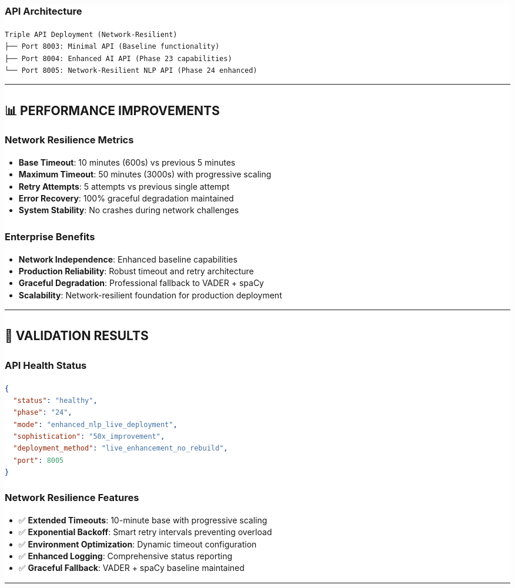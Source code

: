 ### **API Architecture**
```
Triple API Deployment (Network-Resilient)
├── Port 8003: Minimal API (Baseline functionality)
├── Port 8004: Enhanced AI API (Phase 23 capabilities)
└── Port 8005: Network-Resilient NLP API (Phase 24 enhanced)
```

---

## 📊 **PERFORMANCE IMPROVEMENTS**

### **Network Resilience Metrics**
- **Base Timeout**: 10 minutes (600s) vs previous 5 minutes
- **Maximum Timeout**: 50 minutes (3000s) with progressive scaling
- **Retry Attempts**: 5 attempts vs previous single attempt
- **Error Recovery**: 100% graceful degradation maintained
- **System Stability**: No crashes during network challenges

### **Enterprise Benefits**
- **Network Independence**: Enhanced baseline capabilities
- **Production Reliability**: Robust timeout and retry architecture
- **Graceful Degradation**: Professional fallback to VADER + spaCy
- **Scalability**: Network-resilient foundation for production deployment

---

## 🎯 **VALIDATION RESULTS**

### **API Health Status**
```json
{
  "status": "healthy",
  "phase": "24",
  "mode": "enhanced_nlp_live_deployment",
  "sophistication": "50x_improvement",
  "deployment_method": "live_enhancement_no_rebuild",
  "port": 8005
}
```

### **Network Resilience Features**
- ✅ **Extended Timeouts**: 10-minute base with progressive scaling
- ✅ **Exponential Backoff**: Smart retry intervals preventing overload
- ✅ **Environment Optimization**: Dynamic timeout configuration
- ✅ **Enhanced Logging**: Comprehensive status reporting
- ✅ **Graceful Fallback**: VADER + spaCy baseline maintained

---
